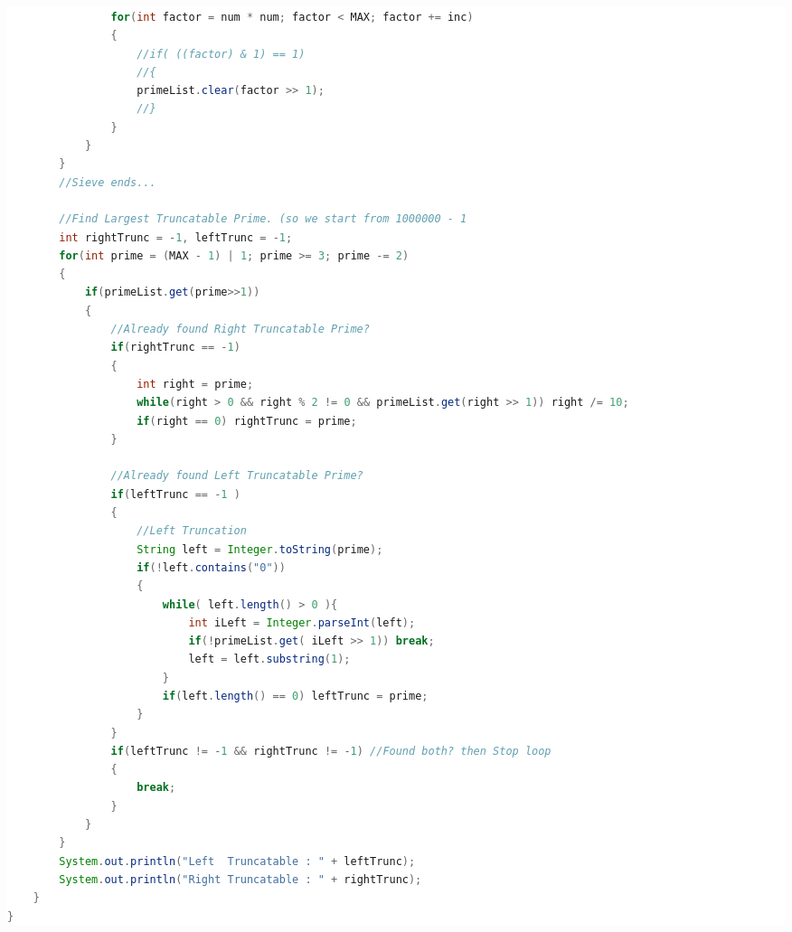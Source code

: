 ```Java
				for(int factor = num * num; factor < MAX; factor += inc)
				{
					//if( ((factor) & 1) == 1)
					//{
					primeList.clear(factor >> 1);
					//}
				}
			}
		}
		//Sieve ends...

		//Find Largest Truncatable Prime. (so we start from 1000000 - 1
		int rightTrunc = -1, leftTrunc = -1;
		for(int prime = (MAX - 1) | 1; prime >= 3; prime -= 2)
		{
			if(primeList.get(prime>>1))
			{
				//Already found Right Truncatable Prime?
				if(rightTrunc == -1)
				{
					int right = prime;
					while(right > 0 && right % 2 != 0 && primeList.get(right >> 1)) right /= 10;
					if(right == 0) rightTrunc = prime;
				}

				//Already found Left Truncatable Prime?
				if(leftTrunc == -1 )
				{
					//Left Truncation
					String left = Integer.toString(prime);
					if(!left.contains("0"))
					{
						while( left.length() > 0 ){
							int iLeft = Integer.parseInt(left);
							if(!primeList.get( iLeft >> 1)) break;
							left = left.substring(1);
						}
						if(left.length() == 0) leftTrunc = prime;
					}
				}
				if(leftTrunc != -1 && rightTrunc != -1) //Found both? then Stop loop
				{
					break;
				}
			}
		}
		System.out.println("Left  Truncatable : " + leftTrunc);
		System.out.println("Right Truncatable : " + rightTrunc);
	}
}

```
